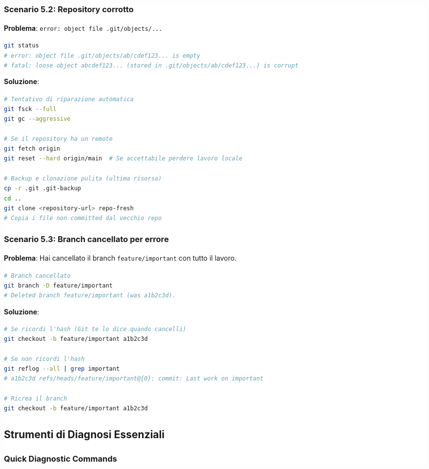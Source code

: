 ### Scenario 5.2: Repository corrotto

**Problema**: `error: object file .git/objects/...`

```bash
git status
# error: object file .git/objects/ab/cdef123... is empty
# fatal: loose object abcdef123... (stored in .git/objects/ab/cdef123...) is corrupt
```

**Soluzione**:

```bash
# Tentativo di riparazione automatica
git fsck --full
git gc --aggressive

# Se il repository ha un remote
git fetch origin
git reset --hard origin/main  # Se accettabile perdere lavoro locale

# Backup e clonazione pulita (ultima risorsa)
cp -r .git .git-backup
cd ..
git clone <repository-url> repo-fresh
# Copia i file non committed dal vecchio repo
```

### Scenario 5.3: Branch cancellato per errore

**Problema**: Hai cancellato il branch `feature/important` con tutto il lavoro.

```bash
# Branch cancellato
git branch -D feature/important
# Deleted branch feature/important (was a1b2c3d).
```

**Soluzione**:

```bash
# Se ricordi l'hash (Git te lo dice quando cancelli)
git checkout -b feature/important a1b2c3d

# Se non ricordi l'hash
git reflog --all | grep important
# a1b2c3d refs/heads/feature/important@{0}: commit: Last work on important

# Ricrea il branch
git checkout -b feature/important a1b2c3d
```

## Strumenti di Diagnosi Essenziali

### Quick Diagnostic Commands
